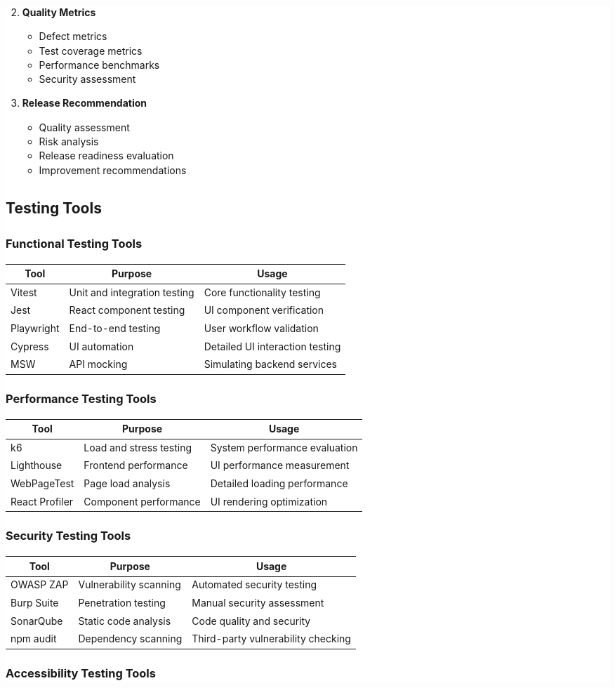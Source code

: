 2. **Quality Metrics**
   - Defect metrics
   - Test coverage metrics
   - Performance benchmarks
   - Security assessment

3. **Release Recommendation**
   - Quality assessment
   - Risk analysis
   - Release readiness evaluation
   - Improvement recommendations

## Testing Tools

### Functional Testing Tools

| Tool | Purpose | Usage |
|------|---------|-------|
| Vitest | Unit and integration testing | Core functionality testing |
| Jest | React component testing | UI component verification |
| Playwright | End-to-end testing | User workflow validation |
| Cypress | UI automation | Detailed UI interaction testing |
| MSW | API mocking | Simulating backend services |

### Performance Testing Tools

| Tool | Purpose | Usage |
|------|---------|-------|
| k6 | Load and stress testing | System performance evaluation |
| Lighthouse | Frontend performance | UI performance measurement |
| WebPageTest | Page load analysis | Detailed loading performance |
| React Profiler | Component performance | UI rendering optimization |

### Security Testing Tools

| Tool | Purpose | Usage |
|------|---------|-------|
| OWASP ZAP | Vulnerability scanning | Automated security testing |
| Burp Suite | Penetration testing | Manual security assessment |
| SonarQube | Static code analysis | Code quality and security |
| npm audit | Dependency scanning | Third-party vulnerability checking |

### Accessibility Testing Tools
